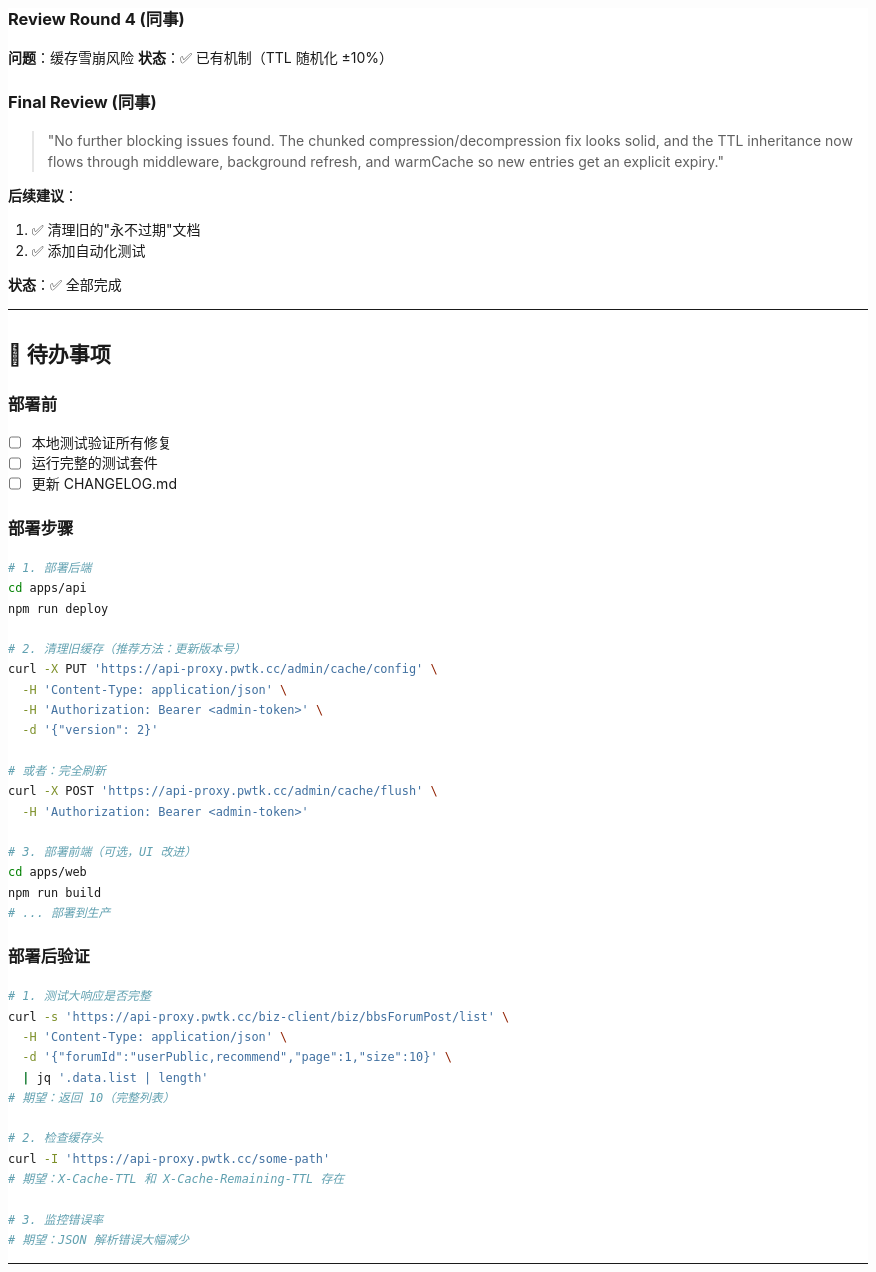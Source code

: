 ### Review Round 4 (同事)
**问题**：缓存雪崩风险
**状态**：✅ 已有机制（TTL 随机化 ±10%）

### Final Review (同事)
> "No further blocking issues found. The chunked compression/decompression fix looks solid, and the TTL inheritance now flows through middleware, background refresh, and warmCache so new entries get an explicit expiry."

**后续建议**：
1. ✅ 清理旧的"永不过期"文档
2. ✅ 添加自动化测试

**状态**：✅ 全部完成

---

## 🚀 待办事项

### 部署前
- [ ] 本地测试验证所有修复
- [ ] 运行完整的测试套件
- [ ] 更新 CHANGELOG.md

### 部署步骤
```bash
# 1. 部署后端
cd apps/api
npm run deploy

# 2. 清理旧缓存（推荐方法：更新版本号）
curl -X PUT 'https://api-proxy.pwtk.cc/admin/cache/config' \
  -H 'Content-Type: application/json' \
  -H 'Authorization: Bearer <admin-token>' \
  -d '{"version": 2}'

# 或者：完全刷新
curl -X POST 'https://api-proxy.pwtk.cc/admin/cache/flush' \
  -H 'Authorization: Bearer <admin-token>'

# 3. 部署前端（可选，UI 改进）
cd apps/web
npm run build
# ... 部署到生产
```

### 部署后验证
```bash
# 1. 测试大响应是否完整
curl -s 'https://api-proxy.pwtk.cc/biz-client/biz/bbsForumPost/list' \
  -H 'Content-Type: application/json' \
  -d '{"forumId":"userPublic,recommend","page":1,"size":10}' \
  | jq '.data.list | length'
# 期望：返回 10（完整列表）

# 2. 检查缓存头
curl -I 'https://api-proxy.pwtk.cc/some-path'
# 期望：X-Cache-TTL 和 X-Cache-Remaining-TTL 存在

# 3. 监控错误率
# 期望：JSON 解析错误大幅减少
```

---
